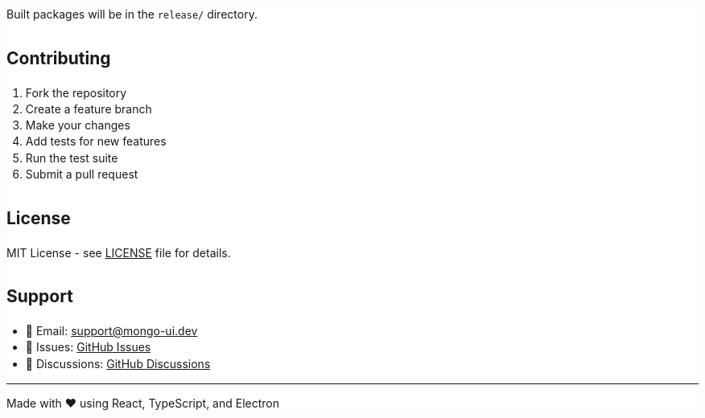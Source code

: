 Built packages will be in the `release/` directory.

## Contributing

1. Fork the repository
2. Create a feature branch
3. Make your changes
4. Add tests for new features
5. Run the test suite
6. Submit a pull request

## License

MIT License - see [LICENSE](LICENSE) file for details.

## Support

- 📧 Email: support@mongo-ui.dev
- 🐛 Issues: [GitHub Issues](https://github.com/maifeeulasad/mongo-ui/issues)
- 💬 Discussions: [GitHub Discussions](https://github.com/maifeeulasad/mongo-ui/discussions)

---

Made with ❤️ using React, TypeScript, and Electron